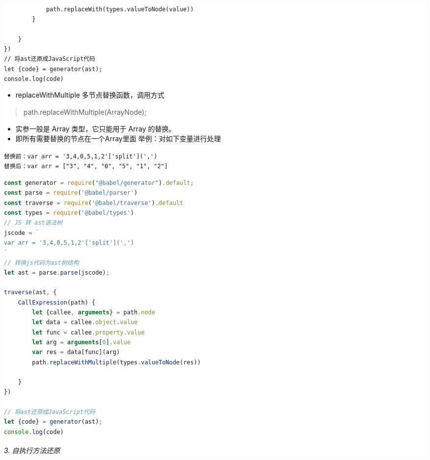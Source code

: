 ```
            path.replaceWith(types.valueToNode(value))
        }

    }
})
// 将ast还原成JavaScript代码
let {code} = generator(ast);
console.log(code)

```

- replaceWithMultiple 多节点替换函数，调用方式

> path.replaceWithMultiple(ArrayNode);

- 实参一般是 Array 类型，它只能用于 Array 的替换。
- 即所有需要替换的节点在一个Array里面 举例：对如下变量进行处理

```
替换前：var arr = '3,4,0,5,1,2'['split'](',')
替换后：var arr = ["3", "4", "0", "5", "1", "2"]
```

```JavaScript
const generator = require("@babel/generator").default;
const parse = require('@babel/parser')
const traverse = require('@babel/traverse').default
const types = require('@babel/types')
// JS 转 ast语法树
jscode = `
var arr = '3,4,0,5,1,2'['split'](',')
`
// 转换js代码为ast树结构
let ast = parse.parse(jscode);

traverse(ast, {
    CallExpression(path) {
        let {callee, arguments} = path.node
        let data = callee.object.value
        let func = callee.property.value
        let arg = arguments[0].value
        var res = data[func](arg)
        path.replaceWithMultiple(types.valueToNode(res))

    }
})

// 将ast还原成JavaScript代码
let {code} = generator(ast);
console.log(code)

```

###### 3. 自执行方法还原
